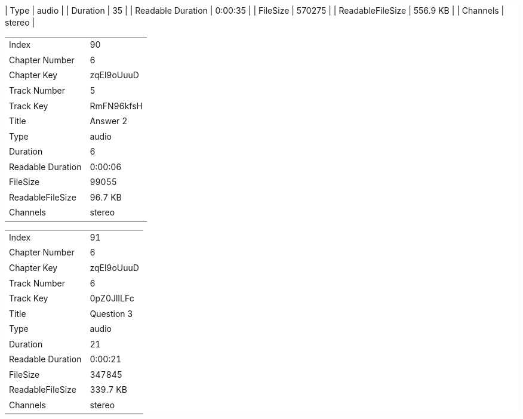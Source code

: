 | Type | audio |
| Duration | 35 |
| Readable Duration | 0:00:35 |
| FileSize | 570275 |
| ReadableFileSize | 556.9 KB |
| Channels | stereo |

|  |  |
| - | - |
| Index | 90 |
| Chapter Number | 6 |
| Chapter Key | zqEl9oUuuD |
| Track Number | 5 |
| Track Key | RmFN96kfsH |
| Title | Answer 2 |
| Type | audio |
| Duration | 6 |
| Readable Duration | 0:00:06 |
| FileSize | 99055 |
| ReadableFileSize | 96.7 KB |
| Channels | stereo |

|  |  |
| - | - |
| Index | 91 |
| Chapter Number | 6 |
| Chapter Key | zqEl9oUuuD |
| Track Number | 6 |
| Track Key | 0pZ0JlILFc |
| Title | Question 3 |
| Type | audio |
| Duration | 21 |
| Readable Duration | 0:00:21 |
| FileSize | 347845 |
| ReadableFileSize | 339.7 KB |
| Channels | stereo |
